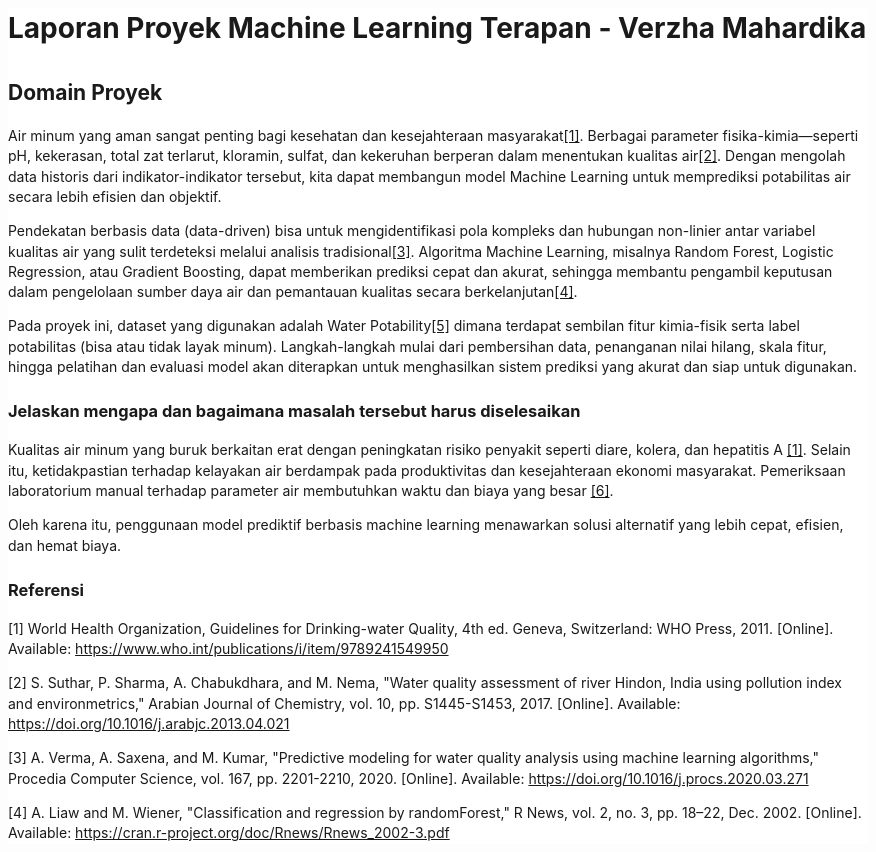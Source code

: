 # Laporan Proyek Machine Learning Terapan - Verzha Mahardika

## Domain Proyek

Air minum yang aman sangat penting bagi kesehatan dan kesejahteraan masyarakat[[1]](https://www.who.int/publications/i/item/9789241549950). Berbagai parameter fisika-kimia—seperti pH, kekerasan, total zat terlarut, kloramin, sulfat, dan kekeruhan berperan dalam menentukan kualitas air[[2]](https://doi.org/10.1016/j.arabjc.2013.04.021). Dengan mengolah data historis dari indikator-indikator tersebut, kita dapat membangun model Machine Learning untuk memprediksi potabilitas air secara lebih efisien dan objektif.

Pendekatan berbasis data (data-driven) bisa untuk mengidentifikasi pola kompleks dan hubungan non-linier antar variabel kualitas air yang sulit terdeteksi melalui analisis tradisional[[3]](https://doi.org/10.1016/j.procs.2020.03.271). Algoritma Machine Learning, misalnya Random Forest, Logistic Regression, atau Gradient Boosting, dapat memberikan prediksi cepat dan akurat, sehingga membantu pengambil keputusan dalam pengelolaan sumber daya air dan pemantauan kualitas secara berkelanjutan[[4]](project.org/doc/Rnews/Rnews_2002-3.pdf).

Pada proyek ini, dataset yang digunakan adalah Water Potability[[5]](https://www.epa.gov/dwreginfo/drinking-water-regulatory-information) dimana terdapat sembilan fitur kimia-fisik serta label potabilitas (bisa atau tidak layak minum). Langkah-langkah mulai dari pembersihan data, penanganan nilai hilang, skala fitur, hingga pelatihan dan evaluasi model akan diterapkan untuk menghasilkan sistem prediksi yang akurat dan siap untuk digunakan.

### Jelaskan mengapa dan bagaimana masalah tersebut harus diselesaikan

Kualitas air minum yang buruk berkaitan erat dengan peningkatan risiko penyakit seperti diare, kolera, dan hepatitis A [[1]](https://www.who.int/publications/i/item/9789241549950). Selain itu, ketidakpastian terhadap kelayakan air berdampak pada produktivitas dan kesejahteraan ekonomi masyarakat. Pemeriksaan laboratorium manual terhadap parameter air membutuhkan waktu dan biaya yang besar [[6]](https://link.springer.com/book/10.1007/978-1-4614-6849-3).

Oleh karena itu, penggunaan model prediktif berbasis machine learning menawarkan solusi alternatif yang lebih cepat, efisien, dan hemat biaya.

### Referensi

[1] World Health Organization, Guidelines for Drinking-water Quality, 4th ed. Geneva, Switzerland: WHO Press, 2011. [Online]. Available: https://www.who.int/publications/i/item/9789241549950

[2] S. Suthar, P. Sharma, A. Chabukdhara, and M. Nema, "Water quality assessment of river Hindon, India using pollution index and environmetrics," Arabian Journal of Chemistry, vol. 10, pp. S1445-S1453, 2017. [Online]. Available: https://doi.org/10.1016/j.arabjc.2013.04.021

[3] A. Verma, A. Saxena, and M. Kumar, "Predictive modeling for water quality analysis using machine learning algorithms," Procedia Computer Science, vol. 167, pp. 2201-2210, 2020. [Online]. Available: https://doi.org/10.1016/j.procs.2020.03.271

[4] A. Liaw and M. Wiener, "Classification and regression by randomForest," R News, vol. 2, no. 3, pp. 18–22, Dec. 2002. [Online]. Available: https://cran.r-project.org/doc/Rnews/Rnews_2002-3.pdf
